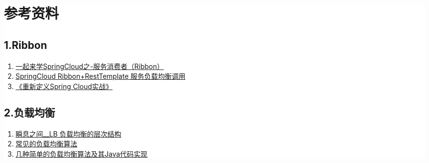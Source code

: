 









# 参考资料

## 1.Ribbon

1. [一起来学SpringCloud之-服务消费者（Ribbon）](https://blog.battcn.com/2017/07/26/springcloud/dalston/spring-cloud-ribbon/)
2. [SpringCloud Ribbon+RestTemplate 服务负载均衡调用](https://www.phpsong.com/3713.html)
3.  [《重新定义Spring Cloud实战》](https://item.jd.com/12447280.html)

## 2.负载均衡

1. [瞬息之间__LB 负载均衡的层次结构](https://www.cnblogs.com/mindwind/p/5339657.html)
2. [常见的负载均衡算法](https://www.jianshu.com/p/1e56ace862e7)
3. [几种简单的负载均衡算法及其Java代码实现](https://www.cnblogs.com/xrq730/p/5154340.html)



